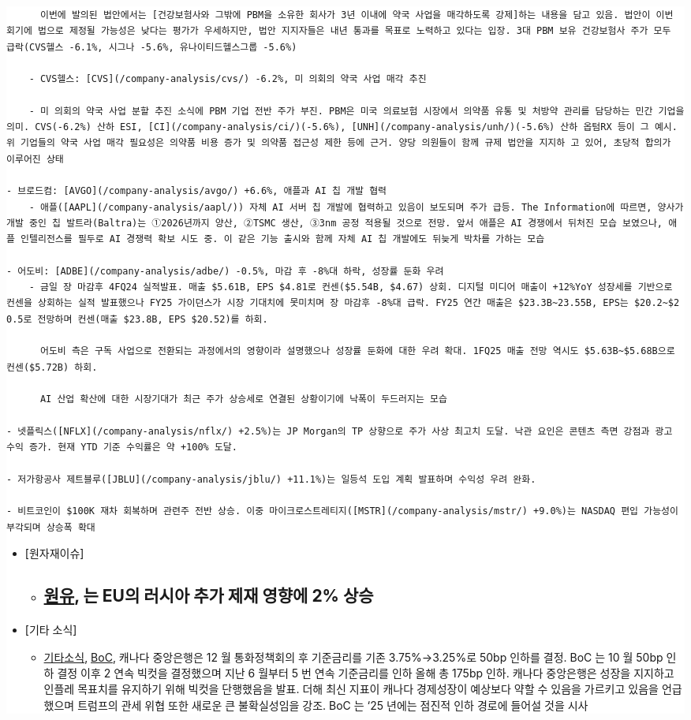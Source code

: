 		  이번에 발의된 법안에서는 [건강보험사와 그밖에 PBM을 소유한 회사가 3년 이내에 약국 사업을 매각하도록 강제]하는 내용을 담고 있음. 법안이 이번 회기에 법으로 제정될 가능성은 낮다는 평가가 우세하지만, 법안 지지자들은 내년 통과를 목표로 노력하고 있다는 입장. 3대 PBM 보유 건강보험사 주가 모두 급락(CVS헬스 -6.1%, 시그나 -5.6%, 유나이티드헬스그룹 -5.6%)
		  
		- CVS헬스: [CVS](/company-analysis/cvs/) -6.2%, 미 의회의 약국 사업 매각 추진
		  
		- 미 의회의 약국 사업 분할 추진 소식에 PBM 기업 전반 주가 부진. PBM은 미국 의료보험 시장에서 의약품 유통 및 처방약 관리를 담당하는 민간 기업을 의미. CVS(-6.2%) 산하 ESI, [CI](/company-analysis/ci/)(-5.6%), [UNH](/company-analysis/unh/)(-5.6%) 산하 옵텀RX 등이 그 예시. 위 기업들의 약국 사업 매각 필요성은 의약품 비용 증가 및 의약품 접근성 제한 등에 근거. 양당 의원들이 함께 규제 법안을 지지하 고 있어, 초당적 합의가 이루어진 상태
	  
	- 브로드컴: [AVGO](/company-analysis/avgo/) +6.6%, 애플과 AI 칩 개발 협력 
		- 애플([AAPL](/company-analysis/aapl/)) 자체 AI 서버 칩 개발에 협력하고 있음이 보도되며 주가 급등. The Information에 따르면, 양사가 개발 중인 칩 발트라(Baltra)는 ①2026년까지 양산, ②TSMC 생산, ③3nm 공정 적용될 것으로 전망. 앞서 애플은 AI 경쟁에서 뒤처진 모습 보였으나, 애플 인텔리전스를 필두로 AI 경쟁력 확보 시도 중. 이 같은 기능 출시와 함께 자체 AI 칩 개발에도 뒤늦게 박차를 가하는 모습
	
	- 어도비: [ADBE](/company-analysis/adbe/) -0.5%, 마감 후 -8%대 하락, 성장률 둔화 우려
		- 금일 장 마감후 4FQ24 실적발표. 매출 $5.61B, EPS $4.81로 컨센($5.54B, $4.67) 상회. 디지털 미디어 매출이 +12%YoY 성장세를 기반으로 컨센을 상회하는 실적 발표했으나 FY25 가이던스가 시장 기대치에 못미치며 장 마감후 -8%대 급락. FY25 연간 매출은 $23.3B~23.55B, EPS는 $20.2~$20.5로 전망하며 컨센(매출 $23.8B, EPS $20.52)를 하회. 
		  
		  어도비 측은 구독 사업으로 전환되는 과정에서의 영향이라 설명했으나 성장률 둔화에 대한 우려 확대. 1FQ25 매출 전망 역시도 $5.63B~$5.68B으로 컨센($5.72B) 하회. 
		  
		  AI 산업 확산에 대한 시장기대가 최근 주가 상승세로 연결된 상황이기에 낙폭이 두드러지는 모습
		  
	- 넷플릭스([NFLX](/company-analysis/nflx/) +2.5%)는 JP Morgan의 TP 상향으로 주가 사상 최고치 도달. 낙관 요인은 콘텐츠 측면 강점과 광고 수익 증가. 현재 YTD 기준 수익률은 약 +100% 도달. 
	  
	- 저가항공사 제트블루([JBLU](/company-analysis/jblu/) +11.1%)는 일등석 도입 계획 발표하며 수익성 우려 완화.
	  
	- 비트코인이 $100K 재차 회복하며 관련주 전반 상승. 이중 마이크로스트레티지([MSTR](/company-analysis/mstr/) +9.0%)는 NASDAQ 편입 가능성이 부각되며 상승폭 확대

- [원자재이슈]
	- [원유](/industry-study/원유/), 는 EU의 러시아 추가 제재 영향에 2% 상승
		- 

- [기타 소식]
	- [기타소식](/industry-study/기타소식/), [BoC](/industry-study/1경제매크로3금리boc/), 캐나다 중앙은행은 12 월 통화정책회의 후 기준금리를 기존 3.75%→3.25%로 50bp 인하를 결정. BoC 는 10 월 50bp 인하 결정 이후 2 연속 빅컷을 결정했으며 지난 6 월부터 5 번 연속 기준금리를 인하 올해 총 175bp 인하. 캐나다 중앙은행은 성장을 지지하고 인플레 목표치를 유지하기 위해 빅컷을 단행했음을 발표. 더해 최신 지표이 캐나다 경제성장이 예상보다 약할 수 있음을 가르키고 있음을 언급했으며 트럼프의 관세 위협 또한 새로운 큰 불확실성임을 강조. BoC 는 ‘25 년에는 점진적 인하 경로에 들어설 것을 시사
